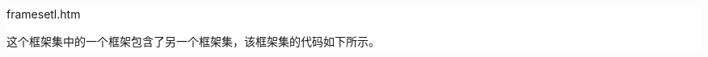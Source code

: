 <head>

<title>Frameset Example</title>

</head>

<franeset rows="100,*">

<frame src = "frame.htm" name=■topFrame*>

<frameset cols=w50%,50%">

<frame src="anotherfrane.htm" name="leftFrame">

<frame src=ManotherfraineBet.htm" name*"rightFramo">

</frameset>

</frameset>

</html>

framesetl.htm

这个框架集中的一个框架包含了另一个框架集，该框架集的代码如下所示。

<head>

<title>Frameset Example</title>

</head>

<frameset cols=B50%,50%">

<frame src="red.htm" name="redFramc">

<frame src='blue.htm" name="blueFrame■>

</frameset>

</html>

anotherframeset • htm

浏览器在加载完第一个框架集以后，会继续将第二个框架集加载到rightFrame中。如果代码位于 redFrame (或blueFrame )中，那么parent对象指向的就是rightFrame。可是，如果代码位于 topFrame中，则parent指向的是top, H为topFrame的S接上层框架就是最夕卜层框架。困8-2展 示了在将前面例子加载到浏览器之后，不同window对象的值。

图8-2

注意，除非最髙展窗口是通过window, open （）打开的（本章后面将会讨论），否则window对象 的name属性不会包含任何值o

与框架有关的最后一个对象是self，它始终指向window;实际上，self和window对象可以互 换使用。弓|人self对象的目的只是为了与top和parent对象对应起来，因此它不格外包含其他值。

所有这些对象都是window对象的屑性，可以通过window.parent、window, top等形式来访问。 同时，这也意味着可以将不同层次的window对象连缀起来，例如window .parent .parent. frames [0] o

使用框架的情况下，浏览器中会存在多个Global对象。在每个框架中定义的 全局变:t会自动成为框架中window对象的属性。由于每个window对象都也含原生 类型的构造函数，因此每个框架都有一套自己的构造函数，这些构造函数一一对应，| 但并不相等。例如，top.Object并不等于top.frames[0] .Object。这个问題会i 澎响到对跨框架传递的对象使用instanceof操作符。

8.1.3窗口位置

用来确定和修改window对象位置的属性和方法有很多。IE、Safari、Opera和Chrome都提供了 screenLeft和screenTop属性，分别用于表示窗口相对于屏幕左边和上边的位置。Firefox则在 screenX和screenY属性巾提供相同的窗口位靑信息，Safari和Chrome也同时支持这两个属性。Opera 虽然也支持screenX和screenY厲性，但与screenLeft和screenTop厲性并不对应，因此建议大 家不要在Opera中使用它们。使用下列代码可以跨浏览器取得窗口左边和上边的位置。
